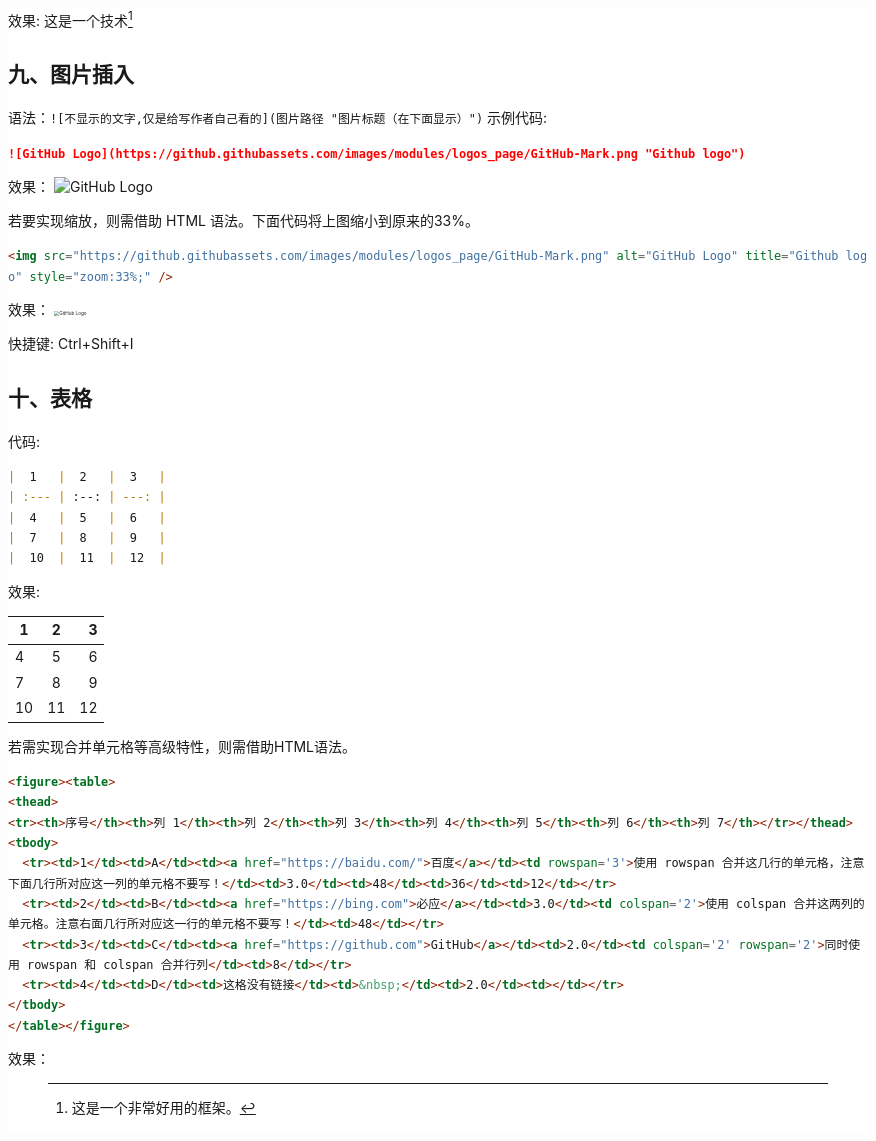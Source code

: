 效果:
这是一个技术[^①]

[^①]: 这是一个非常好用的框架。

## 九、图片插入
语法：`![不显示的文字,仅是给写作者自己看的](图片路径 "图片标题（在下面显示）")`
示例代码:
```markdown
![GitHub Logo](https://github.githubassets.com/images/modules/logos_page/GitHub-Mark.png "Github logo")
```

效果：
![GitHub Logo](https://github.githubassets.com/images/modules/logos_page/GitHub-Mark.png "Github logo")

若要实现缩放，则需借助 HTML 语法。下面代码将上图缩小到原来的33%。
```HTML
<img src="https://github.githubassets.com/images/modules/logos_page/GitHub-Mark.png" alt="GitHub Logo" title="Github logo" style="zoom:33%;" />
```
效果：
<img src="https://github.githubassets.com/images/modules/logos_page/GitHub-Mark.png" alt="GitHub Logo" title="Github logo" style="zoom:33%;" />

快捷键:  Ctrl+Shift+I

## 十、表格

代码:
```markdown
|  1   |  2   |  3   |
| :--- | :--: | ---: |
|  4   |  5   |  6   |
|  7   |  8   |  9   |
|  10  |  11  |  12  |
```

效果:

| 1    |  2   |    3 |
| ---- | :--: | ---: |
| 4    |  5   |    6 |
| 7    |  8   |    9 |
| 10   |  11  |   12 |

若需实现合并单元格等高级特性，则需借助HTML语法。
```HTML
<figure><table>
<thead>
<tr><th>序号</th><th>列 1</th><th>列 2</th><th>列 3</th><th>列 4</th><th>列 5</th><th>列 6</th><th>列 7</th></tr></thead>
<tbody>
  <tr><td>1</td><td>A</td><td><a href="https://baidu.com/">百度</a></td><td rowspan='3'>使用 rowspan 合并这几行的单元格，注意下面几行所对应这一列的单元格不要写！</td><td>3.0</td><td>48</td><td>36</td><td>12</td></tr>
  <tr><td>2</td><td>B</td><td><a href="https://bing.com">必应</a></td><td>3.0</td><td colspan='2'>使用 colspan 合并这两列的单元格。注意右面几行所对应这一行的单元格不要写！</td><td>48</td></tr>
  <tr><td>3</td><td>C</td><td><a href="https://github.com">GitHub</a></td><td>2.0</td><td colspan='2' rowspan='2'>同时使用 rowspan 和 colspan 合并行列</td><td>8</td></tr>
  <tr><td>4</td><td>D</td><td>这格没有链接</td><td>&nbsp;</td><td>2.0</td><td></td></tr>
</tbody>
</table></figure>
```
效果：
<figure><table>
<thead>